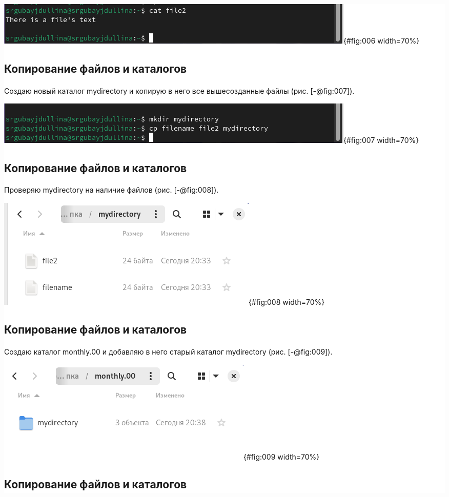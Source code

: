 ![Проверка вывода содержимого файла](image/6.png){#fig:006 width=70%}

## Копирование файлов и каталогов

Создаю новый каталог mydirectory и копирую в него все вышесозданные файлы (рис. [-@fig:007]).

![Копирование в новый каталог](image/7.png){#fig:007 width=70%}

## Копирование файлов и каталогов

Проверяю mydirectory на наличие файлов (рис. [-@fig:008]).

![Проверка команды cp](image/8.png){#fig:008 width=70%}

## Копирование файлов и каталогов

Создаю каталог monthly.00 и добавляю в него старый каталог mydirectory (рис. [-@fig:009]).

![Содержимое каталога monthly.00](image/9.png){#fig:009 width=70%}

## Копирование файлов и каталогов
